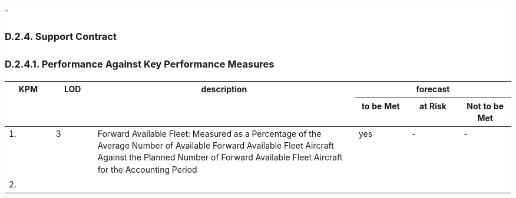 <td>
-
</Td>
</Tr>
</Tbody>
</Table>

### D.2.4. Support Contract

### D.2.4.1. Performance Against Key Performance Measures

<table>
<colgroup>
<col Style="Width: 9%" />
<col Style="Width: 8%" />
<col Style="Width: 50%" />
<col Style="Width: 10%" />
<col Style="Width: 10%" />
<col Style="Width: 10%" />
</Colgroup>
<thead>
<tr>
<th Rowspan="2">
KPM
</Th>
<th Rowspan="2">
LOD
</Th>
<th Rowspan="2">description</Th>
<th></Th>
<th>forecast</Th>
<th></Th>
</Tr>
<tr>
<th>to be Met</Th>
<th>at Risk</Th>
<th>
Not to be Met
</Th>
</Tr>
</Thead>
<tbody>
<tr>
<td>
1.
</Td>
<td>
3
</Td>
<td>
Forward Available Fleet: Measured as a Percentage of the Average Number of Available Forward Available Fleet Aircraft Against the Planned Number of Forward Available Fleet Aircraft for the Accounting Period
</Td>
<td>yes</Td>
<td>-</Td>
<td>-</Td>
</Tr>
<tr>
<td>
2.
</Td>
<td>